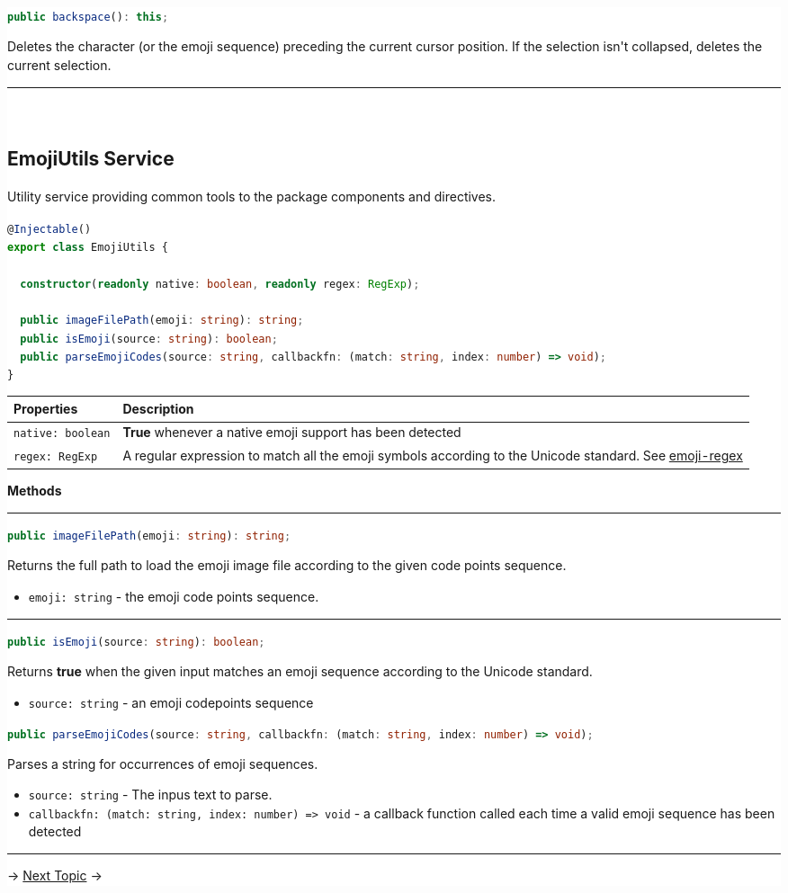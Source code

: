 ```typescript
public backspace(): this;
```
Deletes the character (or the emoji sequence) preceding the current cursor position. If the selection isn't collapsed, deletes the current selection.

---

&nbsp;

## EmojiUtils Service
Utility service providing common tools to the package components and directives.

```typescript
@Injectable()
export class EmojiUtils {

  constructor(readonly native: boolean, readonly regex: RegExp);

  public imageFilePath(emoji: string): string;
  public isEmoji(source: string): boolean;
  public parseEmojiCodes(source: string, callbackfn: (match: string, index: number) => void);
}
```

|**Properties**|**Description**|
|:--|:--|
|`native: boolean`|**True** whenever a native emoji support has been detected|
|`regex: RegExp`|A regular expression to match all the emoji symbols according to the Unicode standard. See [emoji-regex](https://www.npmjs.com/package/emoji-regex)|

**Methods**

---

```typescript
public imageFilePath(emoji: string): string;
```
Returns the full path to load the emoji image file according to the given code points sequence.
* `emoji: string` - the emoji code points sequence.

---

```typescript
public isEmoji(source: string): boolean;
```
Returns **true** when the given input matches an emoji sequence according to the Unicode standard.
* `source: string` - an emoji codepoints sequence

```typescript
public parseEmojiCodes(source: string, callbackfn: (match: string, index: number) => void);
```
Parses a string for occurrences of emoji sequences.
* `source: string` - The inpus text to parse.
* `callbackfn: (match: string, index: number) => void` - a callback function called each time a valid emoji sequence has been detected  

---

->
[Next Topic](docs/toc?go=next) 
->
